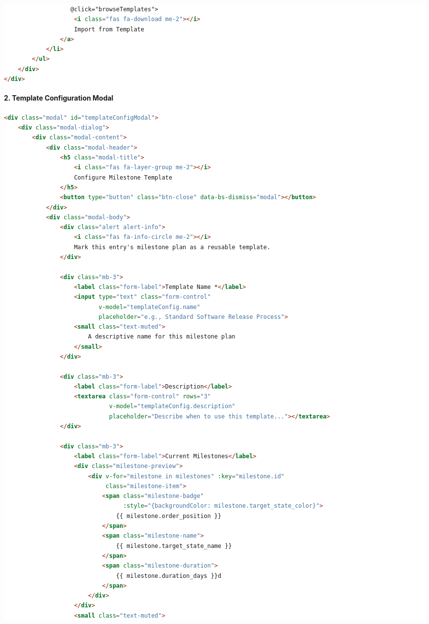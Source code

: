 ```html
                   @click="browseTemplates">
                    <i class="fas fa-download me-2"></i>
                    Import from Template
                </a>
            </li>
        </ul>
    </div>
</div>
```

#### 2. Template Configuration Modal

```html
<div class="modal" id="templateConfigModal">
    <div class="modal-dialog">
        <div class="modal-content">
            <div class="modal-header">
                <h5 class="modal-title">
                    <i class="fas fa-layer-group me-2"></i>
                    Configure Milestone Template
                </h5>
                <button type="button" class="btn-close" data-bs-dismiss="modal"></button>
            </div>
            <div class="modal-body">
                <div class="alert alert-info">
                    <i class="fas fa-info-circle me-2"></i>
                    Mark this entry's milestone plan as a reusable template.
                </div>
                
                <div class="mb-3">
                    <label class="form-label">Template Name *</label>
                    <input type="text" class="form-control" 
                           v-model="templateConfig.name"
                           placeholder="e.g., Standard Software Release Process">
                    <small class="text-muted">
                        A descriptive name for this milestone plan
                    </small>
                </div>
                
                <div class="mb-3">
                    <label class="form-label">Description</label>
                    <textarea class="form-control" rows="3"
                              v-model="templateConfig.description"
                              placeholder="Describe when to use this template..."></textarea>
                </div>
                
                <div class="mb-3">
                    <label class="form-label">Current Milestones</label>
                    <div class="milestone-preview">
                        <div v-for="milestone in milestones" :key="milestone.id"
                             class="milestone-item">
                            <span class="milestone-badge" 
                                  :style="{backgroundColor: milestone.target_state_color}">
                                {{ milestone.order_position }}
                            </span>
                            <span class="milestone-name">
                                {{ milestone.target_state_name }}
                            </span>
                            <span class="milestone-duration">
                                {{ milestone.duration_days }}d
                            </span>
                        </div>
                    </div>
                    <small class="text-muted">
```